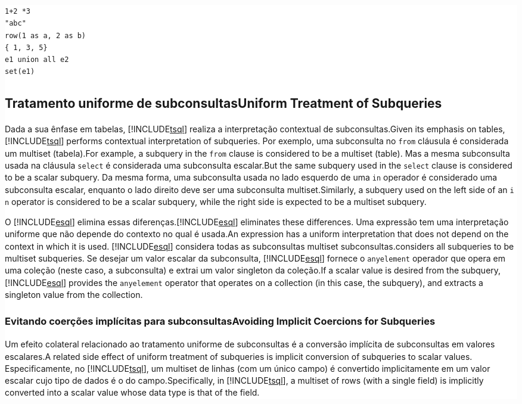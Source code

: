 ```  
1+2 *3  
"abc"  
row(1 as a, 2 as b)  
{ 1, 3, 5}   
e1 union all e2  
set(e1)  
```  
  
## <a name="uniform-treatment-of-subqueries"></a><span data-ttu-id="cb86a-124">Tratamento uniforme de subconsultas</span><span class="sxs-lookup"><span data-stu-id="cb86a-124">Uniform Treatment of Subqueries</span></span>  
 <span data-ttu-id="cb86a-125">Dada a sua ênfase em tabelas, [!INCLUDE[tsql](../../../../../../includes/tsql-md.md)] realiza a interpretação contextual de subconsultas.</span><span class="sxs-lookup"><span data-stu-id="cb86a-125">Given its emphasis on tables, [!INCLUDE[tsql](../../../../../../includes/tsql-md.md)] performs contextual interpretation of subqueries.</span></span> <span data-ttu-id="cb86a-126">Por exemplo, uma subconsulta no `from` cláusula é considerada um multiset (tabela).</span><span class="sxs-lookup"><span data-stu-id="cb86a-126">For example, a subquery in the `from` clause is considered to be a multiset (table).</span></span> <span data-ttu-id="cb86a-127">Mas a mesma subconsulta usada na cláusula `select` é considerada uma subconsulta escalar.</span><span class="sxs-lookup"><span data-stu-id="cb86a-127">But the same subquery used in the `select` clause is considered to be a scalar subquery.</span></span> <span data-ttu-id="cb86a-128">Da mesma forma, uma subconsulta usada no lado esquerdo de uma `in` operador é considerado uma subconsulta escalar, enquanto o lado direito deve ser uma subconsulta multiset.</span><span class="sxs-lookup"><span data-stu-id="cb86a-128">Similarly, a subquery used on the left side of an `in` operator is considered to be a scalar subquery, while the right side is expected to be a multiset subquery.</span></span>  
  
 <span data-ttu-id="cb86a-129">O [!INCLUDE[esql](../../../../../../includes/esql-md.md)] elimina essas diferenças.</span><span class="sxs-lookup"><span data-stu-id="cb86a-129">[!INCLUDE[esql](../../../../../../includes/esql-md.md)] eliminates these differences.</span></span> <span data-ttu-id="cb86a-130">Uma expressão tem uma interpretação uniforme que não depende do contexto no qual é usada.</span><span class="sxs-lookup"><span data-stu-id="cb86a-130">An expression has a uniform interpretation that does not depend on the context in which it is used.</span></span> [!INCLUDE[esql](../../../../../../includes/esql-md.md)] <span data-ttu-id="cb86a-131">considera todas as subconsultas multiset subconsultas.</span><span class="sxs-lookup"><span data-stu-id="cb86a-131">considers all subqueries to be multiset subqueries.</span></span> <span data-ttu-id="cb86a-132">Se desejar um valor escalar da subconsulta, [!INCLUDE[esql](../../../../../../includes/esql-md.md)] fornece o `anyelement` operador que opera em uma coleção (neste caso, a subconsulta) e extrai um valor singleton da coleção.</span><span class="sxs-lookup"><span data-stu-id="cb86a-132">If a scalar value is desired from the subquery, [!INCLUDE[esql](../../../../../../includes/esql-md.md)] provides the `anyelement` operator that operates on a collection (in this case, the subquery), and extracts a singleton value from the collection.</span></span>  
  
### <a name="avoiding-implicit-coercions-for-subqueries"></a><span data-ttu-id="cb86a-133">Evitando coerções implícitas para subconsultas</span><span class="sxs-lookup"><span data-stu-id="cb86a-133">Avoiding Implicit Coercions for Subqueries</span></span>  
 <span data-ttu-id="cb86a-134">Um efeito colateral relacionado ao tratamento uniforme de subconsultas é a conversão implícita de subconsultas em valores escalares.</span><span class="sxs-lookup"><span data-stu-id="cb86a-134">A related side effect of uniform treatment of subqueries is implicit conversion of subqueries to scalar values.</span></span> <span data-ttu-id="cb86a-135">Especificamente, no [!INCLUDE[tsql](../../../../../../includes/tsql-md.md)], um multiset de linhas (com um único campo) é convertido implicitamente em um valor escalar cujo tipo de dados é o do campo.</span><span class="sxs-lookup"><span data-stu-id="cb86a-135">Specifically, in [!INCLUDE[tsql](../../../../../../includes/tsql-md.md)], a multiset of rows (with a single field) is implicitly converted into a scalar value whose data type is that of the field.</span></span>  
  